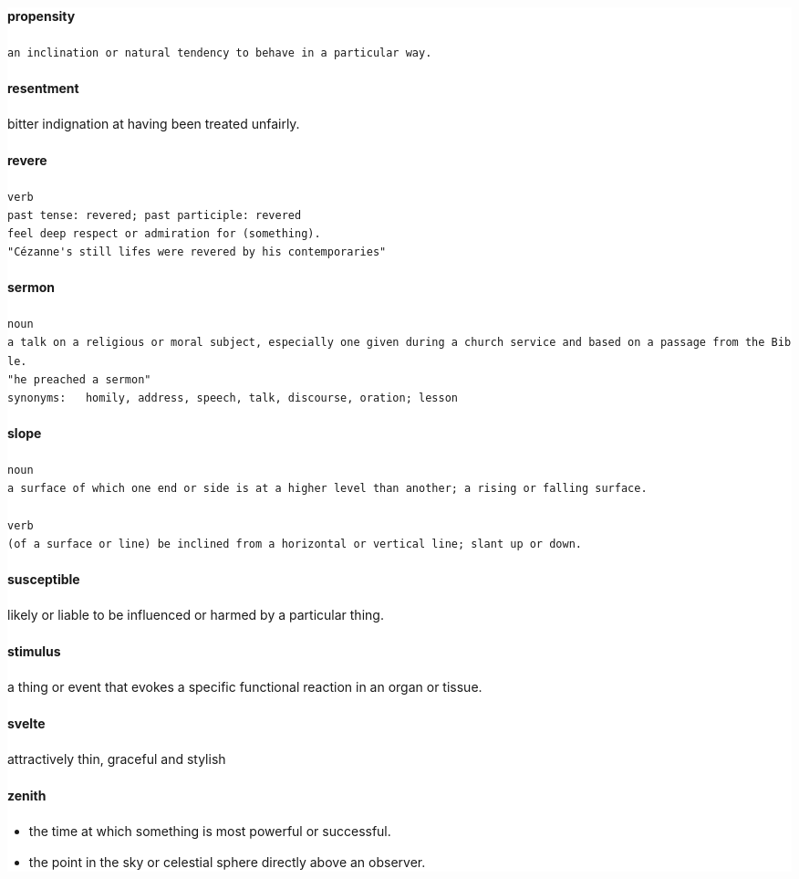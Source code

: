 #### propensity

```
an inclination or natural tendency to behave in a particular way.
```

#### resentment

bitter indignation at having been treated unfairly.

#### revere

```
verb
past tense: revered; past participle: revered
feel deep respect or admiration for (something).
"Cézanne's still lifes were revered by his contemporaries"
```


#### sermon

```
noun
a talk on a religious or moral subject, especially one given during a church service and based on a passage from the Bible.
"he preached a sermon"
synonyms:	homily, address, speech, talk, discourse, oration; lesson
```

#### slope

```
noun
a surface of which one end or side is at a higher level than another; a rising or falling surface.

verb
(of a surface or line) be inclined from a horizontal or vertical line; slant up or down.
```

#### susceptible

likely or liable to be influenced or harmed by a particular thing.

#### stimulus

a thing or event that evokes a specific functional reaction in an organ or tissue.


#### svelte

attractively thin, graceful and stylish

#### zenith

* the time at which something is most powerful or successful.

* the point in the sky or celestial sphere directly above an observer.

